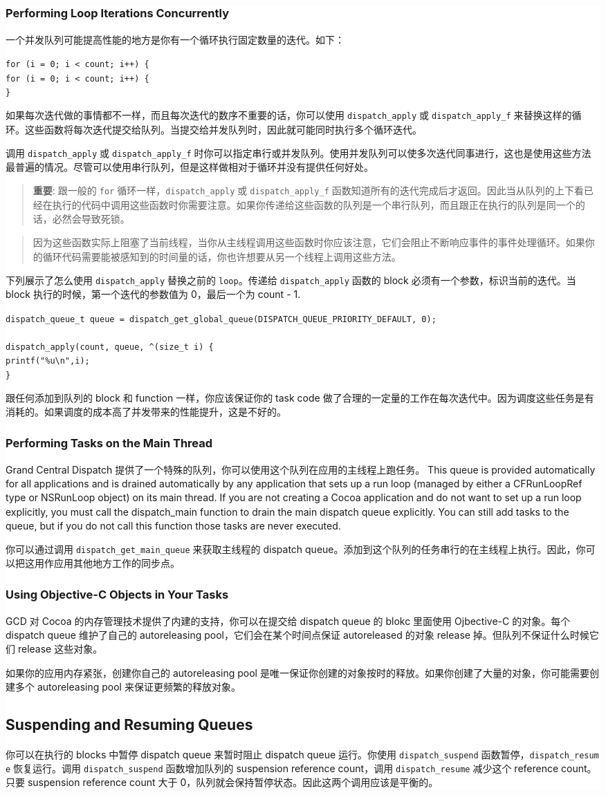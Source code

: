 ### Performing Loop Iterations Concurrently
一个并发队列可能提高性能的地方是你有一个循环执行固定数量的迭代。如下：

```objc
for (i = 0; i < count; i++) {
for (i = 0; i < count; i++) {
}
```

如果每次迭代做的事情都不一样，而且每次迭代的数序不重要的话，你可以使用 `dispatch_apply` 或 `dispatch_apply_f` 来替换这样的循环。这些函数将每次迭代提交给队列。当提交给并发队列时，因此就可能同时执行多个循环迭代。

调用 `dispatch_apply` 或 `dispatch_apply_f` 时你可以指定串行或并发队列。使用并发队列可以使多次迭代同事进行，这也是使用这些方法最普遍的情况。尽管可以使用串行队列，但是这样做相对于循环并没有提供任何好处。

>**重要**: 跟一般的 `for` 循环一样，`dispatch_apply` 或 `dispatch_apply_f` 函数知道所有的迭代完成后才返回。因此当从队列的上下看已经在执行的代码中调用这些函数时你需要注意。如果你传递给这些函数的队列是一个串行队列，而且跟正在执行的队列是同一个的话，必然会导致死锁。

>因为这些函数实际上阻塞了当前线程，当你从主线程调用这些函数时你应该注意，它们会阻止不断响应事件的事件处理循环。如果你的循环代码需要能被感知到的时间量的话，你也许想要从另一个线程上调用这些方法。

下列展示了怎么使用 `dispatch_apply` 替换之前的 `loop`。传递给 `dispatch_apply` 函数的 block 必须有一个参数，标识当前的迭代。当 block 执行的时候，第一个迭代的参数值为 0，最后一个为 count - 1.

```objc
dispatch_queue_t queue = dispatch_get_global_queue(DISPATCH_QUEUE_PRIORITY_DEFAULT, 0);

dispatch_apply(count, queue, ^(size_t i) {
printf("%u\n",i);
}
```

跟任何添加到队列的 block 和 function 一样，你应该保证你的 task code 做了合理的一定量的工作在每次迭代中。因为调度这些任务是有消耗的。如果调度的成本高了并发带来的性能提升，这是不好的。

### Performing Tasks on the Main Thread
Grand Central Dispatch 提供了一个特殊的队列，你可以使用这个队列在应用的主线程上跑任务。 This queue is provided automatically for all applications and is drained automatically by any application that sets up a run loop (managed by either a CFRunLoopRef type or NSRunLoop object) on its main thread. If you are not creating a Cocoa application and do not want to set up a run loop explicitly, you must call the dispatch_main function to drain the main dispatch queue explicitly. You can still add tasks to the queue, but if you do not call this function those tasks are never executed.

你可以通过调用 `dispatch_get_main_queue` 来获取主线程的 dispatch queue。添加到这个队列的任务串行的在主线程上执行。因此，你可以把这用作应用其他地方工作的同步点。

### Using Objective-C Objects in Your Tasks
GCD 对 Cocoa 的内存管理技术提供了内建的支持，你可以在提交给 dispatch queue 的 blokc 里面使用 Ojbective-C 的对象。每个 dispatch queue 维护了自己的 autoreleasing pool，它们会在某个时间点保证 autoreleased 的对象 release 掉。但队列不保证什么时候它们 release 这些对象。

如果你的应用内存紧张，创建你自己的 autoreleasing pool 是唯一保证你创建的对象按时的释放。如果你创建了大量的对象，你可能需要创建多个 autoreleasing pool 来保证更频繁的释放对象。

## Suspending and Resuming Queues
你可以在执行的 blocks 中暂停 dispatch queue 来暂时阻止 dispatch queue 运行。你使用 `dispatch_suspend` 函数暂停，`dispatch_resume` 恢复运行。调用 `dispatch_suspend` 函数增加队列的 suspension reference count，调用 `dispatch_resume` 减少这个 reference count。只要 suspension reference count 大于 0，队列就会保持暂停状态。因此这两个调用应该是平衡的。
